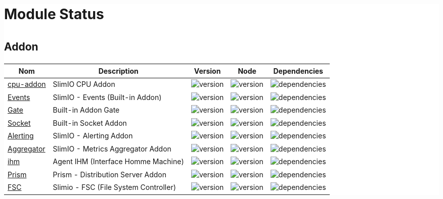 # Module Status


## Addon

Nom | Description | Version | Node | Dependencies
 --- | --- | :-: | :-: | :-:
[cpu-addon](https://github.com/SlimIO/cpu-addon) | SlimIO CPU Addon | ![version](https://img.shields.io/badge/dynamic/json.svg?url=https://raw.githubusercontent.com/SlimIO/cpu-addon/master/package.json&query=$.version&label=) | ![version](https://img.shields.io/badge/dynamic/json.svg?url=https://raw.githubusercontent.com/SlimIO/cpu-addon/master/package.json&query=$.engines.node&label=) | ![dependencies](https://img.shields.io/david/SlimIO/cpu-addon)
[Events](https://github.com/SlimIO/Events) | SlimIO - Events (Built-in Addon) | ![version](https://img.shields.io/badge/dynamic/json.svg?url=https://raw.githubusercontent.com/SlimIO/Events/master/package.json&query=$.version&label=) | ![version](https://img.shields.io/badge/dynamic/json.svg?url=https://raw.githubusercontent.com/SlimIO/Events/master/package.json&query=$.engines.node&label=) | ![dependencies](https://img.shields.io/david/SlimIO/Events)
[Gate](https://github.com/SlimIO/Gate) | Built-in Addon Gate | ![version](https://img.shields.io/badge/dynamic/json.svg?url=https://raw.githubusercontent.com/SlimIO/Gate/master/package.json&query=$.version&label=) | ![version](https://img.shields.io/badge/dynamic/json.svg?url=https://raw.githubusercontent.com/SlimIO/Gate/master/package.json&query=$.engines.node&label=) | ![dependencies](https://img.shields.io/david/SlimIO/Gate)
[Socket](https://github.com/SlimIO/Socket) | Built-in Socket Addon | ![version](https://img.shields.io/badge/dynamic/json.svg?url=https://raw.githubusercontent.com/SlimIO/Socket/master/package.json&query=$.version&label=) | ![version](https://img.shields.io/badge/dynamic/json.svg?url=https://raw.githubusercontent.com/SlimIO/Socket/master/package.json&query=$.engines.node&label=) | ![dependencies](https://img.shields.io/david/SlimIO/Socket)
[Alerting](https://github.com/SlimIO/Alerting) | SlimIO - Alerting Addon | ![version](https://img.shields.io/badge/dynamic/json.svg?url=https://raw.githubusercontent.com/SlimIO/Alerting/master/package.json&query=$.version&label=) | ![version](https://img.shields.io/badge/dynamic/json.svg?url=https://raw.githubusercontent.com/SlimIO/Alerting/master/package.json&query=$.engines.node&label=) | ![dependencies](https://img.shields.io/david/SlimIO/Alerting)
[Aggregator](https://github.com/SlimIO/Aggregator) | SlimIO - Metrics Aggregator Addon | ![version](https://img.shields.io/badge/dynamic/json.svg?url=https://raw.githubusercontent.com/SlimIO/Aggregator/master/package.json&query=$.version&label=) | ![version](https://img.shields.io/badge/dynamic/json.svg?url=https://raw.githubusercontent.com/SlimIO/Aggregator/master/package.json&query=$.engines.node&label=) | ![dependencies](https://img.shields.io/david/SlimIO/Aggregator)
[ihm](https://github.com/SlimIO/ihm) | Agent IHM (Interface Homme Machine) | ![version](https://img.shields.io/badge/dynamic/json.svg?url=https://raw.githubusercontent.com/SlimIO/ihm/master/package.json&query=$.version&label=) | ![version](https://img.shields.io/badge/dynamic/json.svg?url=https://raw.githubusercontent.com/SlimIO/ihm/master/package.json&query=$.engines.node&label=) | ![dependencies](https://img.shields.io/david/SlimIO/ihm)
[Prism](https://github.com/SlimIO/Prism) | Prism - Distribution Server Addon | ![version](https://img.shields.io/badge/dynamic/json.svg?url=https://raw.githubusercontent.com/SlimIO/Prism/master/package.json&query=$.version&label=) | ![version](https://img.shields.io/badge/dynamic/json.svg?url=https://raw.githubusercontent.com/SlimIO/Prism/master/package.json&query=$.engines.node&label=) | ![dependencies](https://img.shields.io/david/SlimIO/Prism)
[FSC](https://github.com/SlimIO/FSC) | Slimio - FSC (File System Controller) | ![version](https://img.shields.io/badge/dynamic/json.svg?url=https://raw.githubusercontent.com/SlimIO/FSC/master/package.json&query=$.version&label=) | ![version](https://img.shields.io/badge/dynamic/json.svg?url=https://raw.githubusercontent.com/SlimIO/FSC/master/package.json&query=$.engines.node&label=) | ![dependencies](https://img.shields.io/david/SlimIO/FSC)
